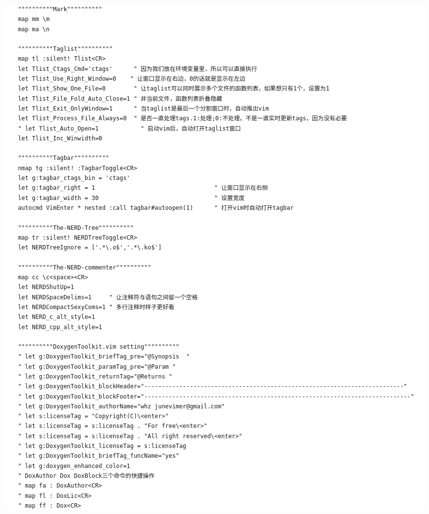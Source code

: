 		""""""""""Mark""""""""""
		map mm \m 
		map ma \n
		
		""""""""""Taglist""""""""""
		map tl :silent! Tlist<CR>
		let Tlist_Ctags_Cmd='ctags'      " 因为我们放在环境变量里，所以可以直接执行
		let Tlist_Use_Right_Window=0    " 让窗口显示在右边，0的话就是显示在左边
		let Tlist_Show_One_File=0        " 让taglist可以同时展示多个文件的函数列表，如果想只有1个，设置为1
		let Tlist_File_Fold_Auto_Close=1 " 非当前文件，函数列表折叠隐藏
		let Tlist_Exit_OnlyWindow=1      " 当taglist是最后一个分割窗口时，自动推出vim
		let Tlist_Process_File_Always=0  " 是否一直处理tags.1:处理;0:不处理。不是一直实时更新tags，因为没有必要
		" let Tlist_Auto_Open=1            " 启动vim后，自动打开taglist窗口
		let Tlist_Inc_Winwidth=0
		
		""""""""""Tagbar""""""""""
		nmap tg :silent! :TagbarToggle<CR>
		let g:tagbar_ctags_bin = 'ctags'
		let g:tagbar_right = 1             						" 让窗口显示在右侧                                              
		let g:tagbar_width = 30            						" 设置宽度   
		autocmd VimEnter * nested :call tagbar#autoopen(1)    	" 打开vim时自动打开tagbar
		
		""""""""""The-NERD-Tree"""""""""" 
		map tr :silent! NERDTreeToggle<CR> 
		let NERDTreeIgnore = ['.*\.o$','.*\.ko$']
		
		""""""""""The-NERD-commenter""""""""""
		map cc \c<space><CR>
		let NERDShutUp=1
		let NERDSpaceDelims=1     " 让注释符与语句之间留一个空格
		let NERDCompactSexyComs=1 " 多行注释时样子更好看
		let NERD_c_alt_style=1
		let NERD_cpp_alt_style=1
		
		""""""""""DoxygenToolkit.vim setting""""""""""
		" let g:DoxygenToolkit_briefTag_pre="@Synopsis  "
		" let g:DoxygenToolkit_paramTag_pre="@Param "
		" let g:DoxygenToolkit_returnTag="@Returns "
		" let g:DoxygenToolkit_blockHeader="--------------------------------------------------------------------------"
		" let g:DoxygenToolkit_blockFooter="----------------------------------------------------------------------------"
		" let g:DoxygenToolkit_authorName="whz junevimer@gmail.com"
		" let s:licenseTag = "Copyright(C)\<enter>"
		" let s:licenseTag = s:licenseTag . "For free\<enter>"
		" let s:licenseTag = s:licenseTag . "All right reserved\<enter>"
		" let g:DoxygenToolkit_licenseTag = s:licenseTag
		" let g:DoxygenToolkit_briefTag_funcName="yes"
		" let g:doxygen_enhanced_color=1
		" DoxAuthor Dox DoxBlock三个命令的快捷操作
		" map fa : DoxAuthor<CR>
		" map fl : DoxLic<CR>
		" map ff : Dox<CR>
		